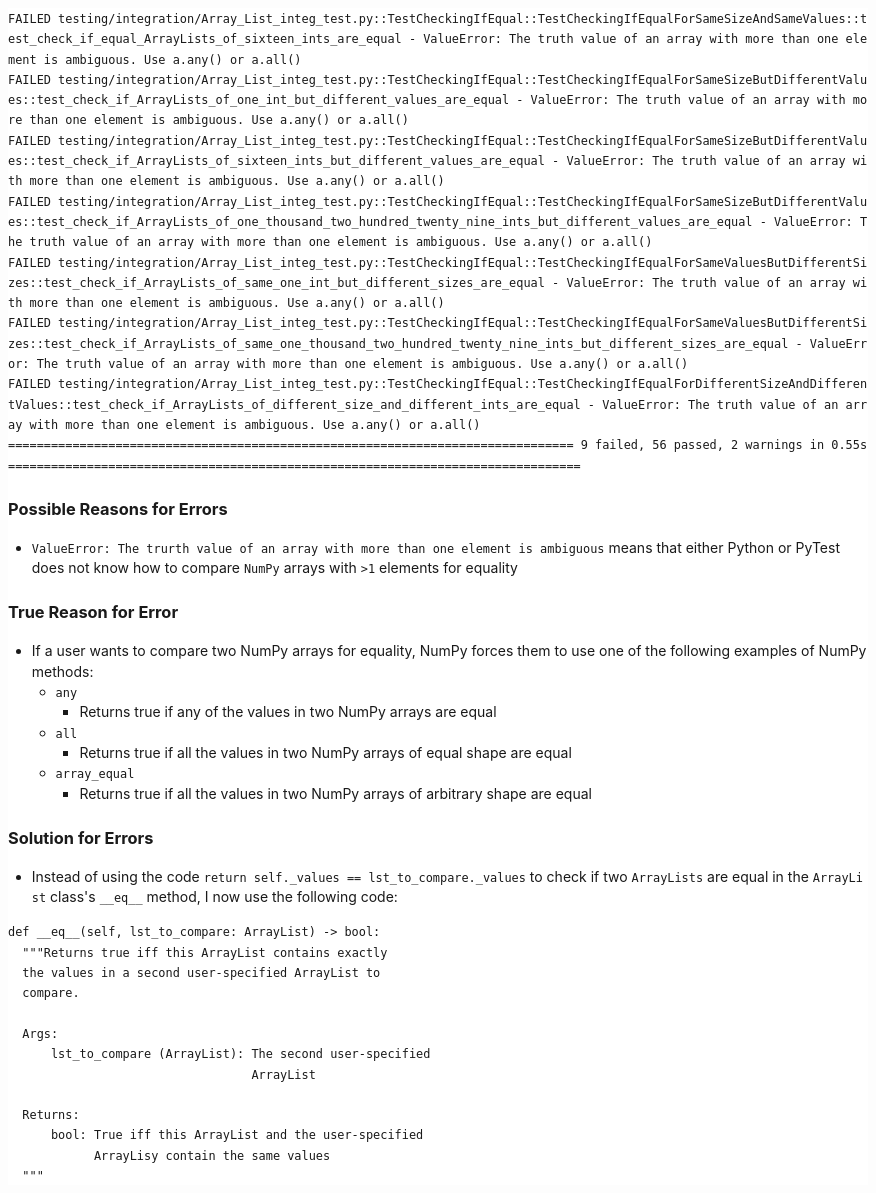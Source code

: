 ```
FAILED testing/integration/Array_List_integ_test.py::TestCheckingIfEqual::TestCheckingIfEqualForSameSizeAndSameValues::test_check_if_equal_ArrayLists_of_sixteen_ints_are_equal - ValueError: The truth value of an array with more than one element is ambiguous. Use a.any() or a.all()
FAILED testing/integration/Array_List_integ_test.py::TestCheckingIfEqual::TestCheckingIfEqualForSameSizeButDifferentValues::test_check_if_ArrayLists_of_one_int_but_different_values_are_equal - ValueError: The truth value of an array with more than one element is ambiguous. Use a.any() or a.all()
FAILED testing/integration/Array_List_integ_test.py::TestCheckingIfEqual::TestCheckingIfEqualForSameSizeButDifferentValues::test_check_if_ArrayLists_of_sixteen_ints_but_different_values_are_equal - ValueError: The truth value of an array with more than one element is ambiguous. Use a.any() or a.all()
FAILED testing/integration/Array_List_integ_test.py::TestCheckingIfEqual::TestCheckingIfEqualForSameSizeButDifferentValues::test_check_if_ArrayLists_of_one_thousand_two_hundred_twenty_nine_ints_but_different_values_are_equal - ValueError: The truth value of an array with more than one element is ambiguous. Use a.any() or a.all()
FAILED testing/integration/Array_List_integ_test.py::TestCheckingIfEqual::TestCheckingIfEqualForSameValuesButDifferentSizes::test_check_if_ArrayLists_of_same_one_int_but_different_sizes_are_equal - ValueError: The truth value of an array with more than one element is ambiguous. Use a.any() or a.all()
FAILED testing/integration/Array_List_integ_test.py::TestCheckingIfEqual::TestCheckingIfEqualForSameValuesButDifferentSizes::test_check_if_ArrayLists_of_same_one_thousand_two_hundred_twenty_nine_ints_but_different_sizes_are_equal - ValueError: The truth value of an array with more than one element is ambiguous. Use a.any() or a.all()
FAILED testing/integration/Array_List_integ_test.py::TestCheckingIfEqual::TestCheckingIfEqualForDifferentSizeAndDifferentValues::test_check_if_ArrayLists_of_different_size_and_different_ints_are_equal - ValueError: The truth value of an array with more than one element is ambiguous. Use a.any() or a.all()
=============================================================================== 9 failed, 56 passed, 2 warnings in 0.55s ================================================================================
```

### Possible Reasons for Errors
- `ValueError: The trurth value of an array with more than one element is ambiguous` means that either Python or PyTest does not know how to compare `NumPy` arrays with `>1` elements for equality

### True Reason for Error
- If a user wants to compare two NumPy arrays for equality, NumPy forces them to use one of the following examples of NumPy methods:
  - `any`
    - Returns true if any of the values in two NumPy arrays are equal
  - `all`
    - Returns true if all the values in two NumPy arrays of equal shape are equal
  - `array_equal`
    - Returns true if all the values in two NumPy arrays of arbitrary shape are equal

### Solution for Errors
- Instead of using the code `return self._values == lst_to_compare._values` to check if two `ArrayLists` are equal in the `ArrayList` class's `__eq__` method, I now use the following code:
```
def __eq__(self, lst_to_compare: ArrayList) -> bool:
  """Returns true iff this ArrayList contains exactly
  the values in a second user-specified ArrayList to
  compare.

  Args:
      lst_to_compare (ArrayList): The second user-specified 
                                  ArrayList

  Returns:
      bool: True iff this ArrayList and the user-specified
            ArrayLisy contain the same values
  """
```